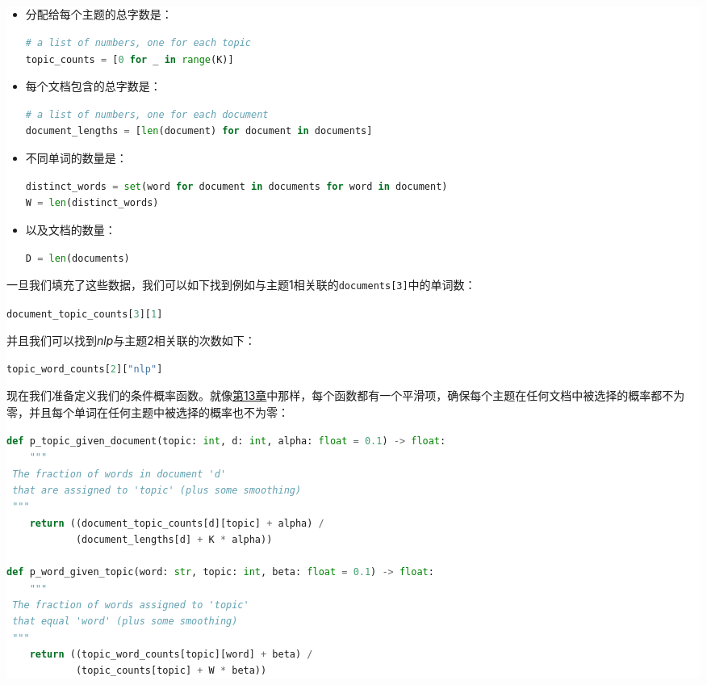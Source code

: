 +   分配给每个主题的总字数是：

    ```py
    # a list of numbers, one for each topic
    topic_counts = [0 for _ in range(K)]
    ```

+   每个文档包含的总字数是：

    ```py
    # a list of numbers, one for each document
    document_lengths = [len(document) for document in documents]
    ```

+   不同单词的数量是：

    ```py
    distinct_words = set(word for document in documents for word in document)
    W = len(distinct_words)
    ```

+   以及文档的数量：

    ```py
    D = len(documents)
    ```

一旦我们填充了这些数据，我们可以如下找到例如与主题1相关联的`documents[3]`中的单词数：

```py
document_topic_counts[3][1]
```

并且我们可以找到*nlp*与主题2相关联的次数如下：

```py
topic_word_counts[2]["nlp"]
```

现在我们准备定义我们的条件概率函数。就像[第13章](ch13.html#naive_bayes)中那样，每个函数都有一个平滑项，确保每个主题在任何文档中被选择的概率都不为零，并且每个单词在任何主题中被选择的概率也不为零：

```py
def p_topic_given_document(topic: int, d: int, alpha: float = 0.1) -> float:
    """
 The fraction of words in document 'd'
 that are assigned to 'topic' (plus some smoothing)
 """
    return ((document_topic_counts[d][topic] + alpha) /
            (document_lengths[d] + K * alpha))

def p_word_given_topic(word: str, topic: int, beta: float = 0.1) -> float:
    """
 The fraction of words assigned to 'topic'
 that equal 'word' (plus some smoothing)
 """
    return ((topic_word_counts[topic][word] + beta) /
            (topic_counts[topic] + W * beta))
```
